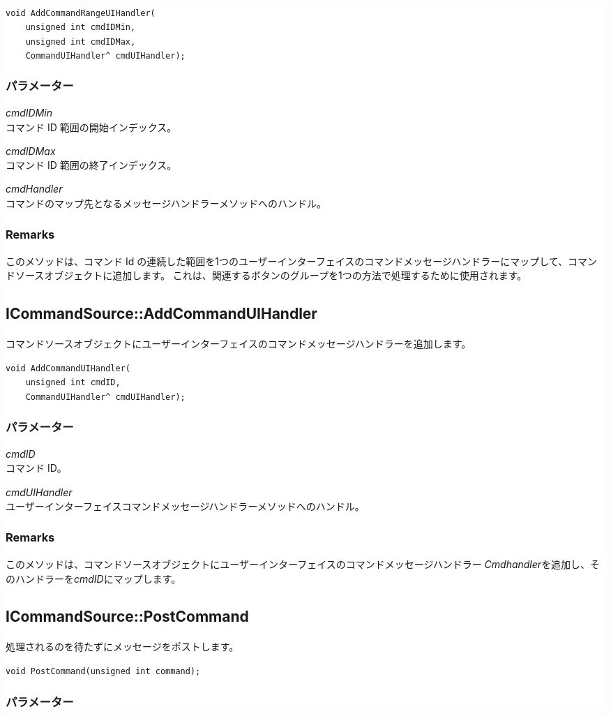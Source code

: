 ```
void AddCommandRangeUIHandler(
    unsigned int cmdIDMin,
    unsigned int cmdIDMax,
    CommandUIHandler^ cmdUIHandler);
```

### <a name="parameters"></a>パラメーター

*cmdIDMin*<br/>
コマンド ID 範囲の開始インデックス。

*cmdIDMax*<br/>
コマンド ID 範囲の終了インデックス。

*cmdHandler*<br/>
コマンドのマップ先となるメッセージハンドラーメソッドへのハンドル。

### <a name="remarks"></a>Remarks

このメソッドは、コマンド Id の連続した範囲を1つのユーザーインターフェイスのコマンドメッセージハンドラーにマップして、コマンドソースオブジェクトに追加します。 これは、関連するボタンのグループを1つの方法で処理するために使用されます。

##  <a name="addcommanduihandler"></a>  ICommandSource::AddCommandUIHandler

コマンドソースオブジェクトにユーザーインターフェイスのコマンドメッセージハンドラーを追加します。

```
void AddCommandUIHandler(
    unsigned int cmdID,
    CommandUIHandler^ cmdUIHandler);
```

### <a name="parameters"></a>パラメーター

*cmdID*<br/>
コマンド ID。

*cmdUIHandler*<br/>
ユーザーインターフェイスコマンドメッセージハンドラーメソッドへのハンドル。

### <a name="remarks"></a>Remarks

このメソッドは、コマンドソースオブジェクトにユーザーインターフェイスのコマンドメッセージハンドラー *Cmdhandler*を追加し、そのハンドラーを*cmdID*にマップします。

##  <a name="postcommand"></a>  ICommandSource::PostCommand

処理されるのを待たずにメッセージをポストします。

```
void PostCommand(unsigned int command);
```

### <a name="parameters"></a>パラメーター
